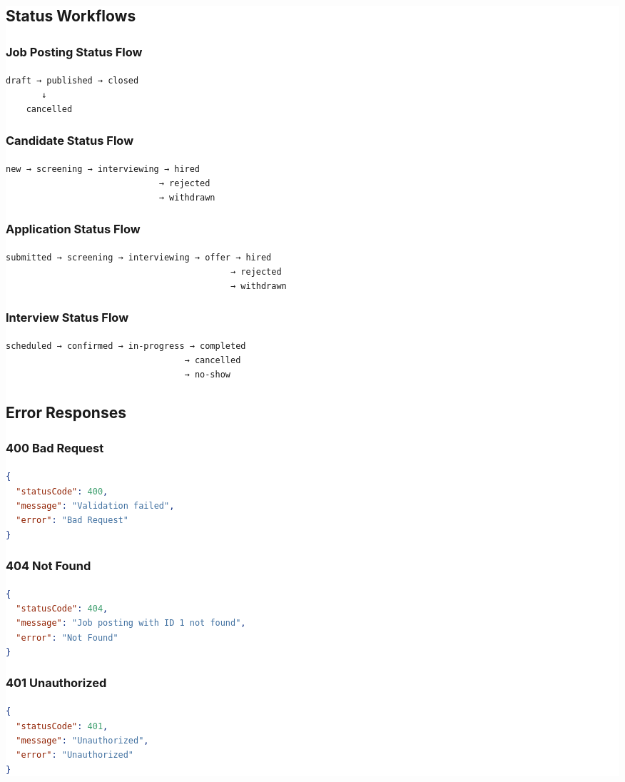 ## Status Workflows

### Job Posting Status Flow
```
draft → published → closed
       ↓
    cancelled
```

### Candidate Status Flow
```
new → screening → interviewing → hired
                              → rejected
                              → withdrawn
```

### Application Status Flow
```
submitted → screening → interviewing → offer → hired
                                            → rejected
                                            → withdrawn
```

### Interview Status Flow
```
scheduled → confirmed → in-progress → completed
                                   → cancelled
                                   → no-show
```

## Error Responses

### 400 Bad Request
```json
{
  "statusCode": 400,
  "message": "Validation failed",
  "error": "Bad Request"
}
```

### 404 Not Found
```json
{
  "statusCode": 404,
  "message": "Job posting with ID 1 not found",
  "error": "Not Found"
}
```

### 401 Unauthorized
```json
{
  "statusCode": 401,
  "message": "Unauthorized",
  "error": "Unauthorized"
}
```
